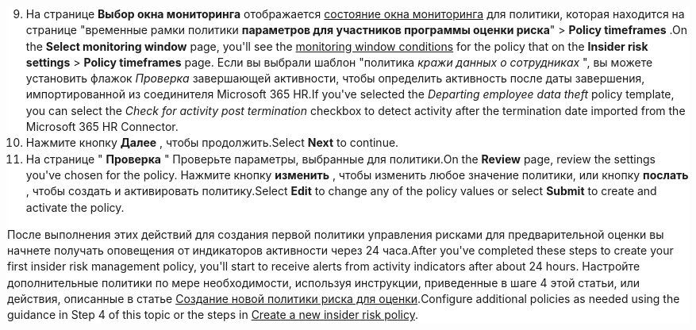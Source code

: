 9. <span data-ttu-id="c9cc6-221">На странице **Выбор окна мониторинга** отображается [состояние окна мониторинга](insider-risk-management-policies.md#policy-timeframes) для политики, которая находится на странице "временные рамки политики **параметров для участников программы оценки риска**"  >  **Policy timeframes** .</span><span class="sxs-lookup"><span data-stu-id="c9cc6-221">On the **Select monitoring window** page, you'll see the [monitoring window conditions](insider-risk-management-policies.md#policy-timeframes) for the policy that on the **Insider risk settings** > **Policy timeframes** page.</span></span> <span data-ttu-id="c9cc6-222">Если вы выбрали шаблон "политика *кражи данных о сотрудниках* ", вы можете установить флажок *Проверка* завершающей активности, чтобы определить активность после даты завершения, импортированной из соединителя Microsoft 365 HR.</span><span class="sxs-lookup"><span data-stu-id="c9cc6-222">If you've selected the *Departing employee data theft* policy template, you can select the *Check for activity post termination* checkbox to detect activity after the termination date imported from the Microsoft 365 HR Connector.</span></span>
10. <span data-ttu-id="c9cc6-223">Нажмите кнопку **Далее** , чтобы продолжить.</span><span class="sxs-lookup"><span data-stu-id="c9cc6-223">Select **Next** to continue.</span></span>
11. <span data-ttu-id="c9cc6-224">На странице " **Проверка** " Проверьте параметры, выбранные для политики.</span><span class="sxs-lookup"><span data-stu-id="c9cc6-224">On the **Review** page, review the settings you've chosen for the policy.</span></span> <span data-ttu-id="c9cc6-225">Нажмите кнопку **изменить** , чтобы изменить любое значение политики, или кнопку **послать** , чтобы создать и активировать политику.</span><span class="sxs-lookup"><span data-stu-id="c9cc6-225">Select **Edit** to change any of the policy values or select **Submit** to create and activate the policy.</span></span>

<span data-ttu-id="c9cc6-226">После выполнения этих действий для создания первой политики управления рисками для предварительной оценки вы начнете получать оповещения от индикаторов активности через 24 часа.</span><span class="sxs-lookup"><span data-stu-id="c9cc6-226">After you've completed these steps to create your first insider risk management policy, you'll start to receive alerts from activity indicators after about 24 hours.</span></span> <span data-ttu-id="c9cc6-227">Настройте дополнительные политики по мере необходимости, используя инструкции, приведенные в шаге 4 этой статьи, или действия, описанные в статье [Создание новой политики риска для оценки](insider-risk-management-policies.md#create-a-new-policy).</span><span class="sxs-lookup"><span data-stu-id="c9cc6-227">Configure additional policies as needed using the guidance in Step 4 of this topic or the steps in [Create a new insider risk policy](insider-risk-management-policies.md#create-a-new-policy).</span></span>
